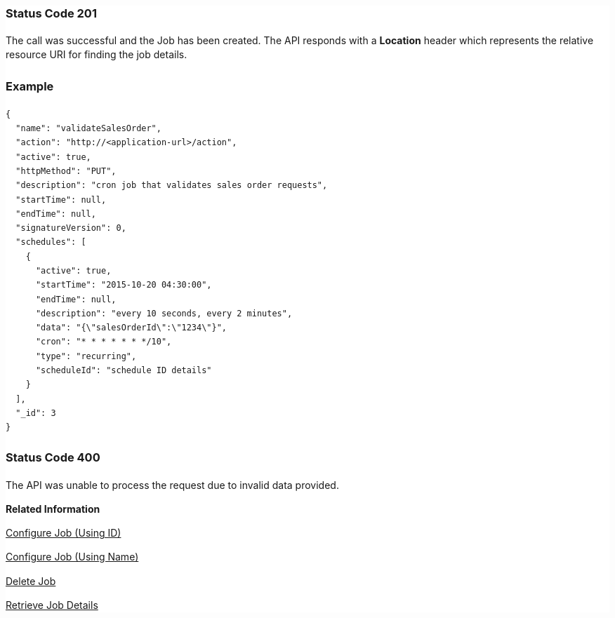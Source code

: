 

### Status Code 201

The call was successful and the Job has been created. The API responds with a **Location** header which represents the relative resource URI for finding the job details.



### Example

```
{
  "name": "validateSalesOrder",
  "action": "http://<application-url>/action",
  "active": true,
  "httpMethod": "PUT",
  "description": "cron job that validates sales order requests",
  "startTime": null,
  "endTime": null,
  "signatureVersion": 0,
  "schedules": [
    {
      "active": true,
      "startTime": "2015-10-20 04:30:00",
      "endTime": null,
      "description": "every 10 seconds, every 2 minutes",
      "data": "{\"salesOrderId\":\"1234\"}",
      "cron": "* * * * * * */10",
      "type": "recurring",
      "scheduleId": "schedule ID details"
    }
  ],
  "_id": 3
}
```



### Status Code 400

The API was unable to process the request due to invalid data provided.



**Related Information**  


[Configure Job \(Using ID\)](configure-job-using-id-514f2f6.md "This API configures a job with the updated runtime information using job ID.")

[Configure Job \(Using Name\)](configure-job-using-name-5790b8a.md "This API configures a job with the updated runtime information using job name.")

[Delete Job](delete-job-cd8feb7.md "This API deletes a job and all its runtime information such as schedules and logs.")

[Retrieve Job Details](retrieve-job-details-815605d.md "This API retrieves the saved configuration settings of a specified job.")
